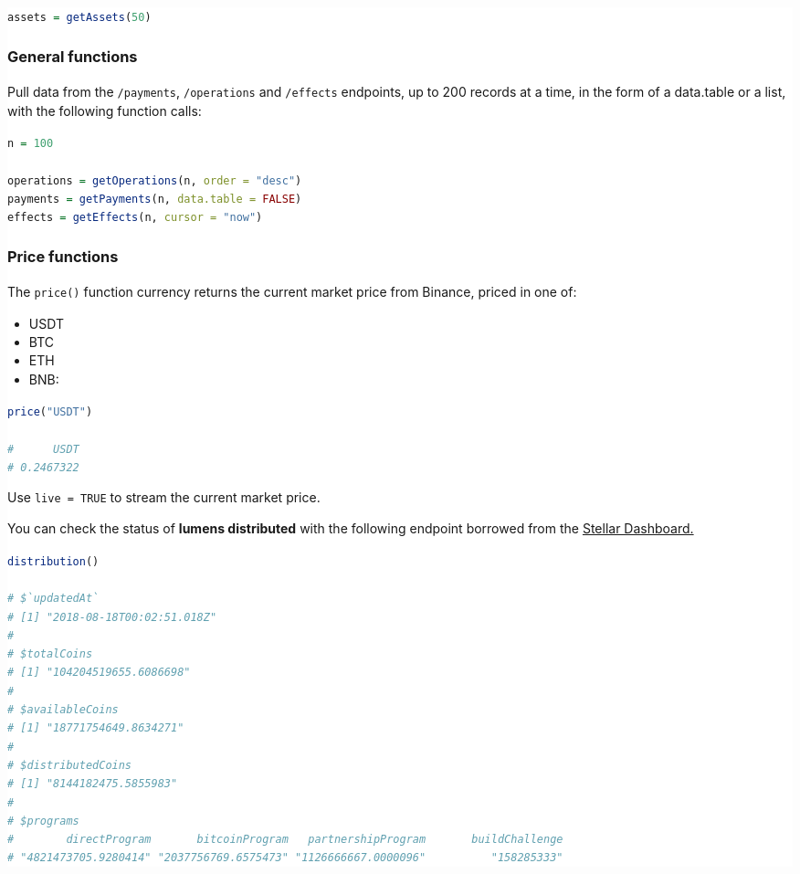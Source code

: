 ```r
assets = getAssets(50)
```

### General functions

Pull data from the `/payments`, `/operations` and `/effects` endpoints, up to 200 records at a time, in the form of a data.table or a list, with the following function calls:

```r
n = 100

operations = getOperations(n, order = "desc")
payments = getPayments(n, data.table = FALSE)
effects = getEffects(n, cursor = "now")
```

### Price functions

The `price()` function currency returns the current market price from Binance, priced in one of: 

- USDT
- BTC
- ETH
- BNB:

```r
price("USDT")

#      USDT 
# 0.2467322
```

Use `live = TRUE` to stream the current market price.

You can check the status of **lumens distributed** with the following endpoint borrowed from the [Stellar Dashboard.](https://dashboard.stellar.org/)

```r
distribution()

# $`updatedAt`
# [1] "2018-08-18T00:02:51.018Z"
# 
# $totalCoins
# [1] "104204519655.6086698"
# 
# $availableCoins
# [1] "18771754649.8634271"
# 
# $distributedCoins
# [1] "8144182475.5855983"
# 
# $programs
#        directProgram       bitcoinProgram   partnershipProgram       buildChallenge 
# "4821473705.9280414" "2037756769.6575473" "1126666667.0000096"          "158285333"
```
